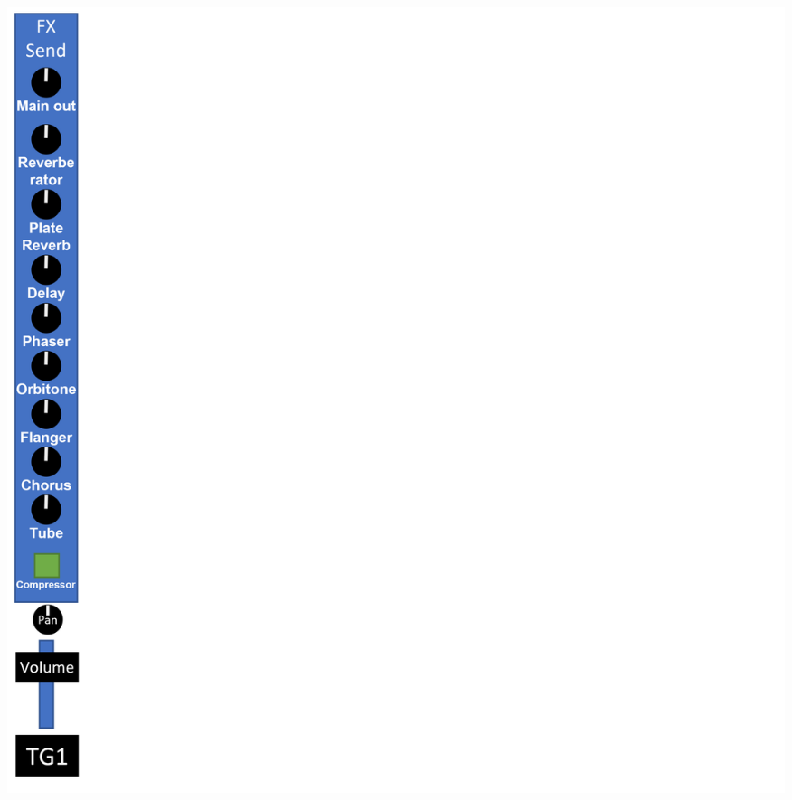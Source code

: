 <img src="mixing-console--TG-Channel.png" alt="Mixing Console - TG Channel Strip" width="10%" style="background-color: #fff">
